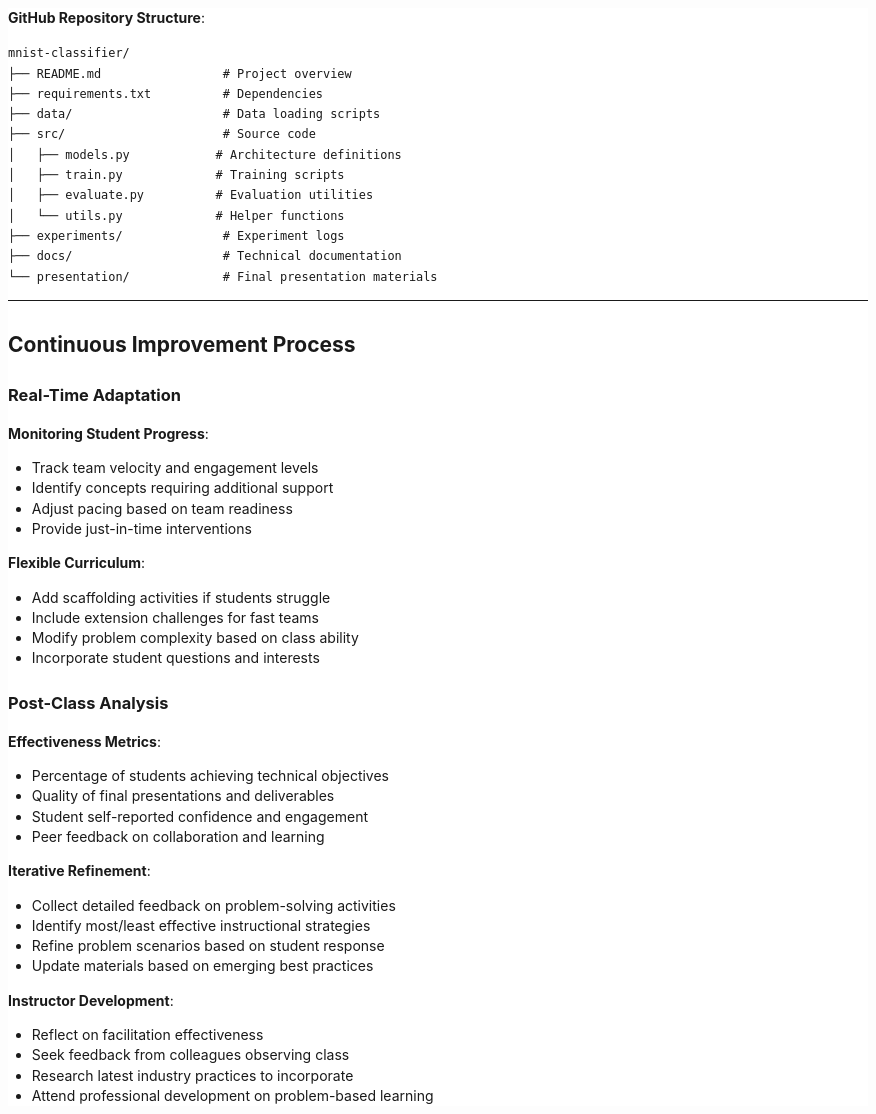 **GitHub Repository Structure**:
```
mnist-classifier/
├── README.md                 # Project overview
├── requirements.txt          # Dependencies
├── data/                     # Data loading scripts
├── src/                      # Source code
│   ├── models.py            # Architecture definitions
│   ├── train.py             # Training scripts
│   ├── evaluate.py          # Evaluation utilities
│   └── utils.py             # Helper functions
├── experiments/              # Experiment logs
├── docs/                     # Technical documentation
└── presentation/             # Final presentation materials
```

---

## Continuous Improvement Process

### Real-Time Adaptation

**Monitoring Student Progress**:
- Track team velocity and engagement levels
- Identify concepts requiring additional support
- Adjust pacing based on team readiness
- Provide just-in-time interventions

**Flexible Curriculum**:
- Add scaffolding activities if students struggle
- Include extension challenges for fast teams
- Modify problem complexity based on class ability
- Incorporate student questions and interests

### Post-Class Analysis

**Effectiveness Metrics**:
- Percentage of students achieving technical objectives
- Quality of final presentations and deliverables
- Student self-reported confidence and engagement
- Peer feedback on collaboration and learning

**Iterative Refinement**:
- Collect detailed feedback on problem-solving activities
- Identify most/least effective instructional strategies
- Refine problem scenarios based on student response
- Update materials based on emerging best practices

**Instructor Development**:
- Reflect on facilitation effectiveness
- Seek feedback from colleagues observing class
- Research latest industry practices to incorporate
- Attend professional development on problem-based learning